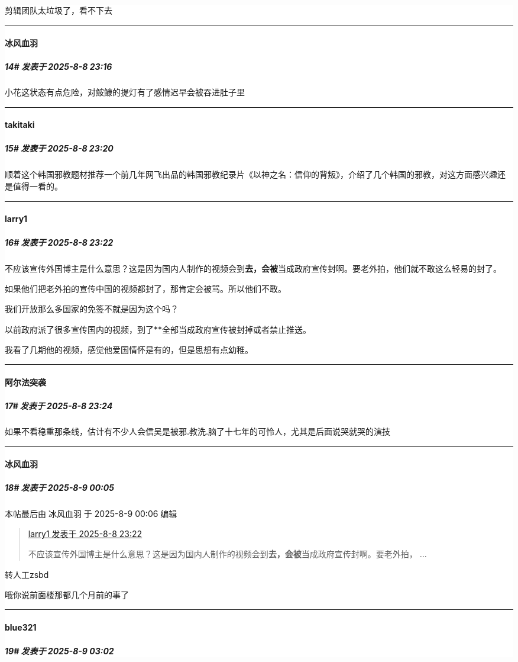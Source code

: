 剪辑团队太垃圾了，看不下去

*****

####  冰风血羽  
##### 14#       发表于 2025-8-8 23:16

小花这状态有点危险，对鮟鱇的提灯有了感情迟早会被吞进肚子里

*****

####  takitaki  
##### 15#       发表于 2025-8-8 23:20

顺着这个韩国邪教题材推荐一个前几年网飞出品的韩国邪教纪录片《以神之名：信仰的背叛》，介绍了几个韩国的邪教，对这方面感兴趣还是值得一看的。

*****

####  larry1  
##### 16#       发表于 2025-8-8 23:22

 不应该宣传外国博主是什么意思？这是因为国内人制作的视频会到**去，会被**当成政府宣传封啊。要老外拍，他们就不敢这么轻易的封了。

如果他们把老外拍的宣传中国的视频都封了，那肯定会被骂。所以他们不敢。

我们开放那么多国家的免签不就是因为这个吗？

以前政府派了很多宣传国内的视频，到了**全部当成政府宣传被封掉或者禁止推送。

我看了几期他的视频，感觉他爱国情怀是有的，但是思想有点幼稚。

*****

####  阿尔法突袭  
##### 17#       发表于 2025-8-8 23:24

如果不看稳重那条线，估计有不少人会信吴是被邪.教洗.脑了十七年的可怜人，尤其是后面说哭就哭的演技

*****

####  冰风血羽  
##### 18#       发表于 2025-8-9 00:05

 本帖最后由 冰风血羽 于 2025-8-9 00:06 编辑 
<blockquote><a href="httphttps://stage1st.com/2b/forum.php?mod=redirect&amp;goto=findpost&amp;pid=68237446&amp;ptid=2254201" target="_blank">larry1 发表于 2025-8-8 23:22</a>

不应该宣传外国博主是什么意思？这是因为国内人制作的视频会到**去，会被**当成政府宣传封啊。要老外拍， ...</blockquote>
转人工zsbd

哦你说前面楼那都几个月前的事了

*****

####  blue321  
##### 19#       发表于 2025-8-9 03:02
